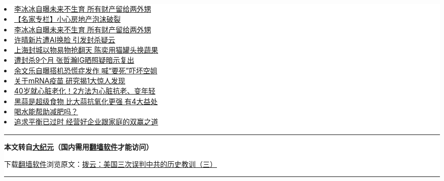 <li><a href="https://github.com/cvfbgl3438/djy/blob/master/gb/22/5/13/n13735983.md#1">李冰冰自曝未来不生育 所有财产留给两外甥</a></li>
<li><a href="https://github.com/cvfbgl3438/djy/blob/master/gb/22/5/14/n13736895.md#1">【名家专栏】小心房地产泡沫破裂</a></li>
<li><a href="https://github.com/cvfbgl3438/djy/blob/master/gb/22/5/13/n13735983.md#1">李冰冰自曝未来不生育 所有财产留给两外甥</a></li>
<li><a href="https://github.com/cvfbgl3438/djy/blob/master/gb/22/5/15/n13737919.md#1">许晴新片遭AI换脸 引发封杀疑云</a></li>
<li><a href="https://github.com/cvfbgl3438/djy/blob/master/gb/22/5/13/n13736156.md#1">上海封城以物易物抢翻天 陈奕用猫罐头换蔬果</a></li>
<li><a href="https://github.com/cvfbgl3438/djy/blob/master/gb/22/5/15/n13737867.md#1">遭封杀9个月 张哲瀚IG晒照疑暗示复出</a></li>
<li><a href="https://github.com/cvfbgl3438/djy/blob/master/gb/22/5/13/n13735993.md#1">余文乐自曝搭机恐慌症发作 喊“要死”吓坏空姐</a></li>
<li><a href="https://github.com/cvfbgl3438/djy/blob/master/gb/22/5/10/n13732183.md#1">关于mRNA疫苗 研究揭1大惊人发现</a></li>
<li><a href="https://github.com/cvfbgl3438/djy/blob/master/gb/22/5/13/n13735970.md#1">40岁就心脏老化！2方法为心脏抗老、变年轻</a></li>
<li><a href="https://github.com/cvfbgl3438/djy/blob/master/gb/22/5/13/n13735672.md#1">黑蒜是超级食物 比大蒜抗氧化更强 有4大益处</a></li>
<li><a href="https://github.com/cvfbgl3438/djy/blob/master/gb/22/5/15/n13737326.md#1">喝水能帮助减肥吗？</a></li>
<li><a href="https://github.com/cvfbgl3438/djy/blob/master/gb/22/5/14/n13736885.md#1">追求平衡已过时 经营好企业跟家庭的双赢之道</a></li>
<hr>

<strong>本文转自<a href="https://www.epochtimes.com">大纪元</a>（国内需用<a href="https://github.com/cvfbgl3438/www/blob/master/README.md#8">翻墙软件</a>才能访问）</strong><p>下载<a href="https://github.com/cvfbgl3438/www/blob/master/README.md#8">翻墙软件</a>浏览原文：<a href="https://www.epochtimes.com/gb/20/12/31/n12657865.htm">拨云：美国三次误判中共的历史教训（三）</a></p><hr>
